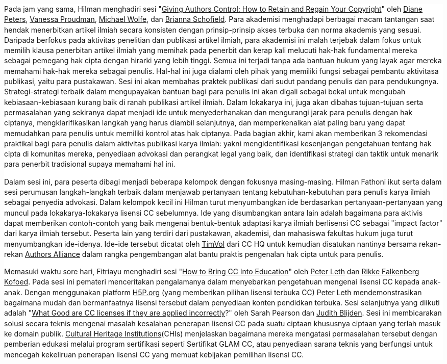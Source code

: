 Pada jam yang sama, Hilman menghadiri sesi "[Giving Authors Control: How to Retain and Regain Your Copyright](https://ccglobalsummit2018.sched.com/event/E8Fo/giving-authors-control-how-to-retain-and-regain-your-copyright)" oleh [Diane Peters](https://ccglobalsummit2018.sched.com/speaker/dianepeters1), [Vanessa Proudman](https://ccglobalsummit2018.sched.com/speaker/vproudman), [Michael Wolfe](https://ccglobalsummit2018.sched.com/speaker/mrwolfe), dan [Brianna Schofield](https://ccglobalsummit2018.sched.com/speaker/brianna98). Para akademisi menghadapi berbagai macam tantangan saat hendak menerbitkan artikel ilmiah secara konsisten dengan prinsip-prinsip akses terbuka dan norma akademis yang sesuai. Daripada berfokus pada aktivitas penelitian dan publikasi artikel ilmiah, para akademisi ini malah terjebak dalam fokus untuk memilih klausa penerbitan artikel ilmiah yang memihak pada penerbit dan kerap kali melucuti hak-hak fundamental mereka sebagai pemegang hak cipta dengan hirarki yang lebih tinggi. Semua ini terjadi tanpa ada bantuan hukum yang layak agar mereka memahami hak-hak mereka sebagai penulis. Hal-hal ini juga dialami oleh pihak yang memiliki fungsi sebagai pembantu aktivitasa publikasi, yaitu para pustakawan. Sesi ini akan membahas praktek publikasi dari sudut pandang penulis dan para pendukungnya. Strategi-strategi terbaik dalam mengupayakan bantuan bagi para penulis ini akan digali sebagai bekal untuk mengubah kebiasaan-kebiasaan kurang baik di ranah publikasi artikel ilmiah. Dalam lokakarya ini, juga akan dibahas tujuan-tujuan serta permasalahan yang sekiranya dapat menjadi ide untuk menyederhanakan dan mengurangi jarak para penulis dengan hak ciptanya, mengklarifikasikan langkah yang harus diambil selanjutnya, dan memperkenalkan alat paling baru yang dapat memudahkan para penulis untuk memiliki kontrol atas hak ciptanya. Pada bagian akhir, kami akan memberikan 3 rekomendasi praktikal bagi para penulis dalam aktivitas publikasi karya ilmiah: yakni mengidentifikasi kesenjangan pengetahuan tentang hak cipta di komunitas mereka, penyediaan advokasi dan perangkat legal yang baik, dan identifikasi strategi dan taktik untuk menarik para penerbit tradisional supaya memahami hal ini.

Dalam sesi ini, para peserta dibagi menjadi beberapa kelompok dengan fokusnya masing-masing. Hilman Fathoni ikut serta dalam sesi perumusan langkah-langkah terbaik dalam menjawab pertanyaan tentang kebutuhan-kebutuhan para penulis karya ilmiah sebagai penyedia advokasi. Dalam kelompok kecil ini Hilman turut menyumbangkan ide berdasarkan pertanyaan-pertanyaan yang muncul pada lokakarya-lokakarya lisensi CC sebelumnya. Ide yang disumbangkan antara lain adalah bagaimana para aktivis dapat memberikan contoh-contoh yang baik mengenai bentuk-bentuk adaptasi karya ilmiah berlisensi CC sebagai "impact factor" dari karya ilmiah tersebut. Peserta lain yang terdiri dari pustakawan, akademisi, dan mahasiswa fakultas hukum juga turut menyumbangkan ide-idenya. Ide-ide tersebut dicatat oleh [TimVol](https://ccglobalsummit2018.sched.com/speaker/tvol1) dari CC HQ untuk kemudian disatukan nantinya bersama rekan-rekan [Authors Alliance](http://authorsalliance.org) dalam rangka pengembangan alat bantu praktis pengenalan hak cipta untuk para penulis.

Memasuki waktu sore hari, Fitriayu menghadiri sesi "[How to Bring CC Into Education](https://ccglobalsummit2018.sched.com/event/E6zj/how-to-bring-cc-into-education)" oleh [Peter Leth](https://ccglobalsummit2018.sched.com/speaker/peterleth10) dan [Rikke Falkenberg Kofoed](https://ccglobalsummit2018.sched.com/speaker/rikkefalkenbergkofoed). Pada sesi ini pemateri menceritakan pengalamanya dalam menyebarkan pengetahuan mengenai lisensi CC kepada anak-anak. Dengan menggunakan platform [H5P.org](https://h5p.org/) (yang memberikan pilihan lisensi terbuka CC) Peter Leth mendemonstrasikan bagaimana mudah dan bermanfaatnya lisensi tersebut dalam penyediaan konten pendidkan terbuka. Sesi selanjutnya yang diikuti adalah "[What Good are CC licenses if they are applied incorrectly](https://ccglobalsummit2018.sched.com/event/E6t5/what-good-are-cc-licenses-if-they-are-applied-incorrectly)?" oleh Sarah Pearson dan [Judith Blijden](https://ccglobalsummit2018.sched.com/speaker/jb105). Sesi ini membicarakan solusi secara teknis mengenai masalah kesalahan penerapan lisensi CC pada suatu ciptaan khususnya ciptaan yang terlah masuk ke domain publik. [Cultural Heritage Institutions](https://pro.europeana.eu/what-we-do/cultural-heritage-institutions)(CHIs) menjelaskan bagaimana mereka mengatasi permasalahan tersebut dengan pemberian edukasi melalui program sertifikasi seperti Sertifikat GLAM CC, atau penyediaan sarana teknis yang berfungsi untuk mencegah kekeliruan penerapan lisensi CC yang memuat kebijakan pemilihan lisensi CC.

